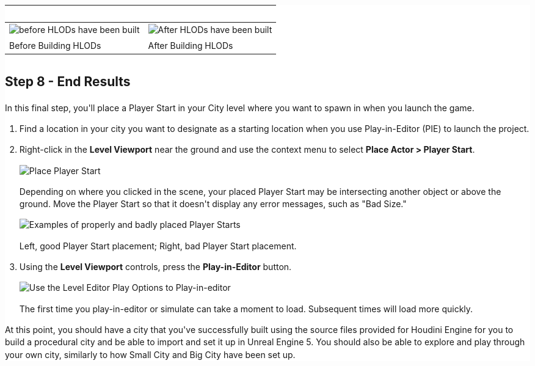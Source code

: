 |   |   |
| --- | --- |
| ![before HLODs have been built](https://d1iv7db44yhgxn.cloudfront.net/documentation/images/2b2f0730-e6ff-4e5d-a067-265de142f779/7-before-building-hlod.png) | ![After HLODs have been built](https://d1iv7db44yhgxn.cloudfront.net/documentation/images/817d5bb1-c4aa-4c1e-8408-07fb3d7ead58/7-after-building-hlod.png) |
| Before Building HLODs | After Building HLODs |

## Step 8 - End Results

In this final step, you'll place a Player Start in your City level where you want to spawn in when you launch the game.

1.  Find a location in your city you want to designate as a starting location when you use Play-in-Editor (PIE) to launch the project.
    
2.  Right-click in the **Level Viewport** near the ground and use the context menu to select **Place Actor > Player Start**.
    
    ![Place Player Start](https://d1iv7db44yhgxn.cloudfront.net/documentation/images/7a6d3076-47c8-49be-a8c7-efe6e44d460f/8-right-click-place-player-start.png)
    
    Depending on where you clicked in the scene, your placed Player Start may be intersecting another object or above the ground. Move the Player Start so that it doesn't display any error messages, such as "Bad Size."
    
    ![Examples of properly and badly placed Player Starts](https://d1iv7db44yhgxn.cloudfront.net/documentation/images/d6770631-1a90-44db-89be-9518e7d89e98/8-player-start-placement-good-bad.png)
    
    Left, good Player Start placement; Right, bad Player Start placement.
    
3.  Using the **Level Viewport** controls, press the **Play-in-Editor** button.
    
    ![Use the Level Editor Play Options to Play-in-editor](https://d1iv7db44yhgxn.cloudfront.net/documentation/images/b4a3b0a8-1e8f-4f0e-acc3-2a44a0279438/8-press-play-button.png)
    
    The first time you play-in-editor or simulate can take a moment to load. Subsequent times will load more quickly.
    

At this point, you should have a city that you've successfully built using the source files provided for Houdini Engine for you to build a procedural city and be able to import and set it up in Unreal Engine 5. You should also be able to explore and play through your own city, similarly to how Small City and Big City have been set up.